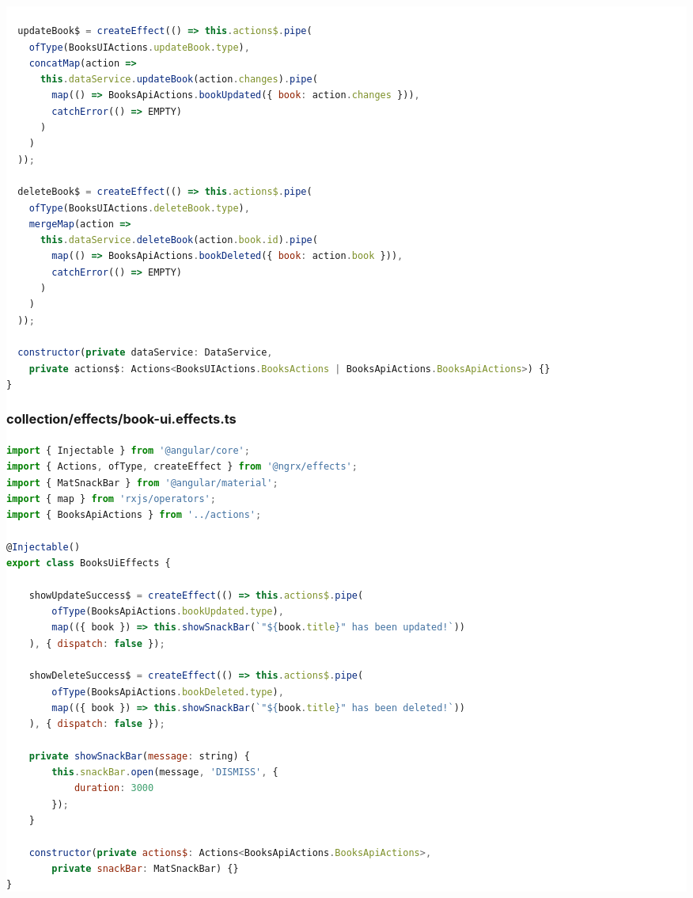 ```javascript

  updateBook$ = createEffect(() => this.actions$.pipe(
    ofType(BooksUIActions.updateBook.type),
    concatMap(action =>
      this.dataService.updateBook(action.changes).pipe(
        map(() => BooksApiActions.bookUpdated({ book: action.changes })),
        catchError(() => EMPTY)
      )
    )
  ));

  deleteBook$ = createEffect(() => this.actions$.pipe(
    ofType(BooksUIActions.deleteBook.type),
    mergeMap(action =>
      this.dataService.deleteBook(action.book.id).pipe(
        map(() => BooksApiActions.bookDeleted({ book: action.book })),
        catchError(() => EMPTY)
      )
    )
  ));

  constructor(private dataService: DataService,
    private actions$: Actions<BooksUIActions.BooksActions | BooksApiActions.BooksApiActions>) {}
}
```

### collection/effects/book-ui.effects.ts
```javascript
import { Injectable } from '@angular/core';
import { Actions, ofType, createEffect } from '@ngrx/effects';
import { MatSnackBar } from '@angular/material';
import { map } from 'rxjs/operators';
import { BooksApiActions } from '../actions';

@Injectable()
export class BooksUiEffects {

    showUpdateSuccess$ = createEffect(() => this.actions$.pipe(
        ofType(BooksApiActions.bookUpdated.type),
        map(({ book }) => this.showSnackBar(`"${book.title}" has been updated!`))
    ), { dispatch: false });

    showDeleteSuccess$ = createEffect(() => this.actions$.pipe(
        ofType(BooksApiActions.bookDeleted.type),
        map(({ book }) => this.showSnackBar(`"${book.title}" has been deleted!`))
    ), { dispatch: false });

    private showSnackBar(message: string) {
        this.snackBar.open(message, 'DISMISS', {
            duration: 3000
        });
    }

    constructor(private actions$: Actions<BooksApiActions.BooksApiActions>,
        private snackBar: MatSnackBar) {}
}
```
